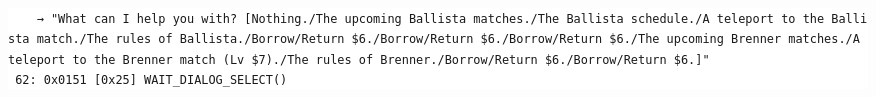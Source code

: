 ```
    → "What can I help you with? [Nothing./The upcoming Ballista matches./The Ballista schedule./A teleport to the Ballista match./The rules of Ballista./Borrow/Return $6./Borrow/Return $6./Borrow/Return $6./The upcoming Brenner matches./A teleport to the Brenner match (Lv $7)./The rules of Brenner./Borrow/Return $6./Borrow/Return $6.]"
 62: 0x0151 [0x25] WAIT_DIALOG_SELECT()
